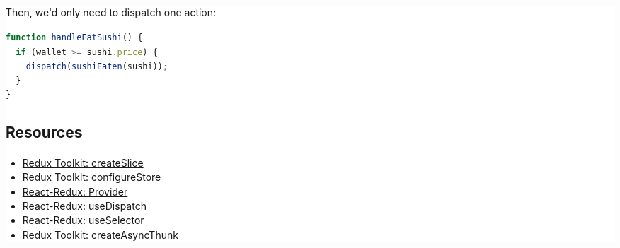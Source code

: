 Then, we'd only need to dispatch one action:

```js
function handleEatSushi() {
  if (wallet >= sushi.price) {
    dispatch(sushiEaten(sushi));
  }
}
```

## Resources

- [Redux Toolkit: createSlice][create slice]
- [Redux Toolkit: configureStore][configure store]
- [React-Redux: Provider][provider]
- [React-Redux: useDispatch][use dispatch]
- [React-Redux: useSelector][use selector]
- [Redux Toolkit: createAsyncThunk][async thunk]

[create slice]: https://redux-toolkit.js.org/tutorials/intermediate-tutorial#creating-the-todos-slice
[configure store]: https://redux-toolkit.js.org/tutorials/basic-tutorial#introducing-configurestore
[provider]: https://redux.js.org/tutorials/essentials/part-2-app-structure#providing-the-store
[use dispatch]: https://redux.js.org/tutorials/essentials/part-2-app-structure#dispatching-actions-with-usedispatch
[use selector]: https://redux.js.org/tutorials/essentials/part-2-app-structure#reading-data-with-useselector
[async thunk]: https://redux.js.org/tutorials/essentials/part-5-async-logic#redux-essentials-part-5-async-logic-and-data-fetching
